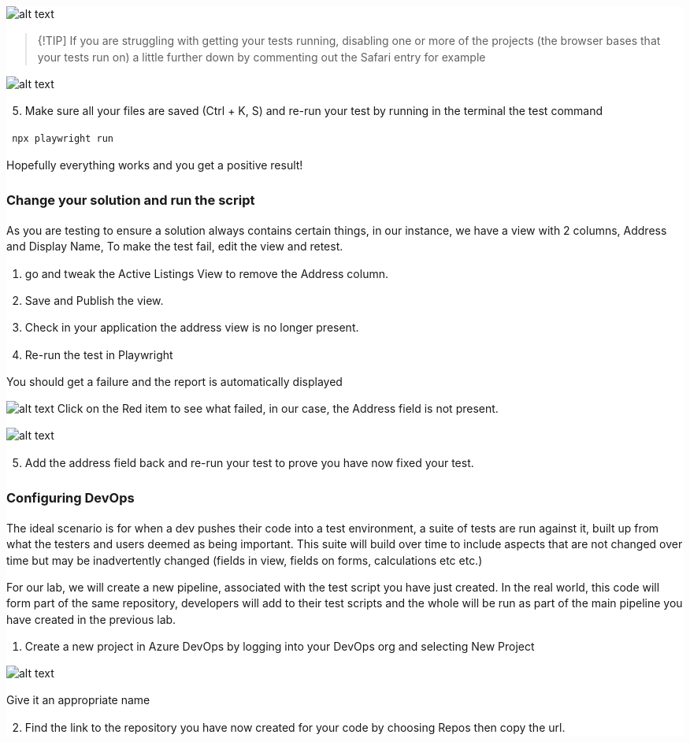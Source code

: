 ![alt text](Images/image-14.png)

> {!TIP] If you are struggling with getting your tests running, disabling one or more of the projects (the browser bases that your tests run on) a little further down by commenting out the Safari entry for example

![alt text](Images/image-15.png)

5. Make sure all your files are saved (Ctrl + K, S) and re-run your test by running in the terminal the test command

````npm
 npx playwright run
 ````

 Hopefully everything works and you get a positive result!

### Change your solution and run the script
As you are testing to ensure a solution always contains certain things, in our instance, we have a view with 2 columns, Address and Display Name, To make the test fail, edit the view and retest. 
1. go and tweak the Active Listings View to remove the Address column. 

2. Save and Publish the view.

3. Check in your application the address view is no longer present.

4. Re-run the test in Playwright

You should get a failure and the report is automatically displayed

![alt text](Images/image-16.png)
Click on the Red item to see what failed, in our case, the Address field is not present.

![alt text](Images/image-17.png)

5. Add the address field back and re-run your test to prove you have now fixed your test.

### Configuring DevOps

The ideal scenario is for when a dev pushes their code into a test environment, a suite of tests are run against it, built up from what the testers and users deemed as being important. This suite will build over time to include aspects that are not changed over time but may be inadvertently changed (fields in view, fields on forms, calculations etc etc.)

For our lab, we will create a new pipeline, associated with the test script you have just created. In the real world, this code will form part of the same repository, developers will add to their test scripts and the whole will be run as part of the main pipeline you have created in the previous lab.

1. Create a new project in Azure DevOps by logging into your DevOps org and selecting New Project

![alt text](Images/image-18.png)

Give it an appropriate name

2. Find the link to the repository you have now created for your code by choosing Repos then copy the url.
